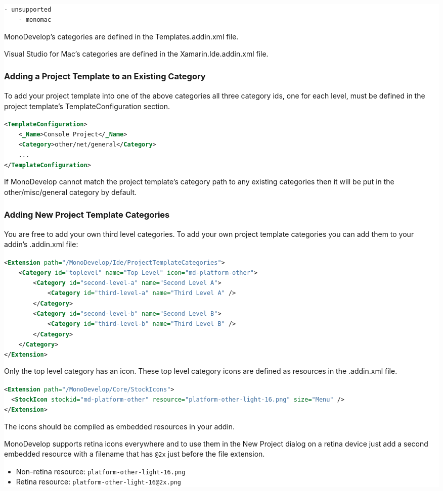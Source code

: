     - unsupported
        - monomac

MonoDevelop’s categories are defined in the Templates.addin.xml file.

Visual Studio for Mac’s categories are defined in the Xamarin.Ide.addin.xml file.

### Adding a Project Template to an Existing Category

To add your project template into one of the above categories all three category ids, one for each level, must be defined in the project template’s TemplateConfiguration section.

``` xml
<TemplateConfiguration>
    <_Name>Console Project</_Name>
    <Category>other/net/general</Category>
    ...
</TemplateConfiguration>
```

If MonoDevelop cannot match the project template’s category path to any existing categories then it will be put in the other/misc/general category by default.

### Adding New Project Template Categories

You are free to add your own third level categories. To add your own project template categories you can add them to your addin’s .addin.xml file:

``` xml
<Extension path="/MonoDevelop/Ide/ProjectTemplateCategories">
    <Category id="toplevel" name="Top Level" icon="md-platform-other">
        <Category id="second-level-a" name="Second Level A">
            <Category id="third-level-a" name="Third Level A" />
        </Category>
        <Category id="second-level-b" name="Second Level B">
            <Category id="third-level-b" name="Third Level B" />
        </Category>
    </Category>
</Extension>
```

Only the top level category has an icon. These top level category icons are defined as resources in the .addin.xml file.

``` xml
<Extension path="/MonoDevelop/Core/StockIcons">
  <StockIcon stockid="md-platform-other" resource="platform-other-light-16.png" size="Menu" />
</Extension>
```

The icons should be compiled as embedded resources in your addin.

MonoDevelop supports retina icons everywhere and to use them in the New Project dialog on a retina device just add a second embedded resource with a filename that has `@2x` just before the file extension.

- Non-retina resource: `platform-other-light-16.png`
- Retina resource: `platform-other-light-16@2x.png`
